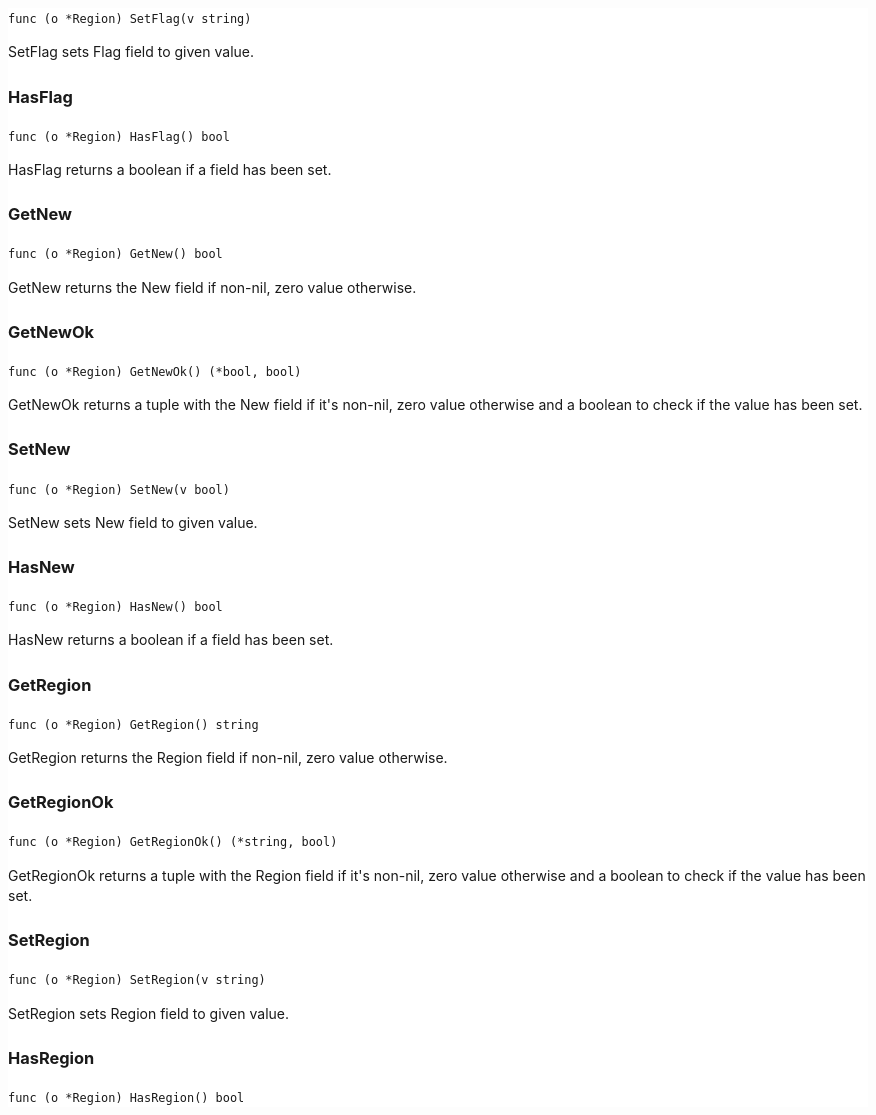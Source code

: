 `func (o *Region) SetFlag(v string)`

SetFlag sets Flag field to given value.

### HasFlag

`func (o *Region) HasFlag() bool`

HasFlag returns a boolean if a field has been set.

### GetNew

`func (o *Region) GetNew() bool`

GetNew returns the New field if non-nil, zero value otherwise.

### GetNewOk

`func (o *Region) GetNewOk() (*bool, bool)`

GetNewOk returns a tuple with the New field if it's non-nil, zero value otherwise
and a boolean to check if the value has been set.

### SetNew

`func (o *Region) SetNew(v bool)`

SetNew sets New field to given value.

### HasNew

`func (o *Region) HasNew() bool`

HasNew returns a boolean if a field has been set.

### GetRegion

`func (o *Region) GetRegion() string`

GetRegion returns the Region field if non-nil, zero value otherwise.

### GetRegionOk

`func (o *Region) GetRegionOk() (*string, bool)`

GetRegionOk returns a tuple with the Region field if it's non-nil, zero value otherwise
and a boolean to check if the value has been set.

### SetRegion

`func (o *Region) SetRegion(v string)`

SetRegion sets Region field to given value.

### HasRegion

`func (o *Region) HasRegion() bool`
